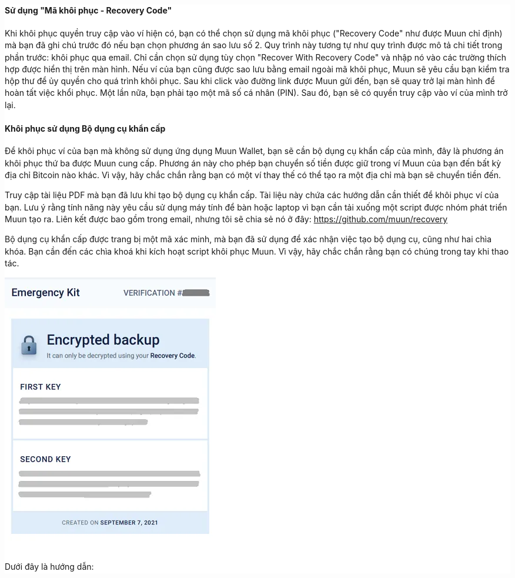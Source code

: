 #### Sử dụng "Mã khôi phục - Recovery Code"
Khi khôi phục quyền truy cập vào ví hiện có, bạn có thể chọn sử dụng mã khôi phục ("Recovery Code" như được Muun chỉ định) mà bạn đã ghi chú trước đó nếu bạn chọn phương án sao lưu số 2. Quy trình này tương tự như quy trình được mô tả chi tiết trong phần trước: khôi phục qua email. Chỉ cần chọn sử dụng tùy chọn "Recover With Recovery Code" và nhập nó vào các trường thích hợp được hiển thị trên màn hình. Nếu ví của bạn cũng được sao lưu bằng email ngoài mã khôi phục, Muun sẽ yêu cầu bạn kiểm tra hộp thư để ủy quyền cho quá trình khôi phục. Sau khi click vào đường link được Muun gửi đến, bạn sẽ quay trở lại màn hình để hoàn tất việc khổi phục. Một lần nữa, bạn phải tạo một mã số cá nhân (PIN). Sau đó, bạn sẽ có quyền truy cập vào ví của mình trở lại.

#### Khôi phục sử dụng Bộ dụng cụ khẩn cấp

Để khôi phục ví của bạn mà không sử dụng ứng dụng Muun Wallet, bạn sẽ cần bộ dụng cụ khẩn cấp của mình, đây là phương án khôi phục thứ ba được Muun cung cấp. Phương án này cho phép bạn chuyển số tiền được giữ trong ví Muun của bạn đến bất kỳ địa chỉ Bitcoin nào khác. Vì vậy, hãy chắc chắn rằng bạn có một ví thay thế có thể tạo ra một địa chỉ mà bạn sẽ chuyển tiền đến.

Truy cập tài liệu PDF mà bạn đã lưu khi tạo bộ dụng cụ khẩn cấp. Tài liệu này chứa các hướng dẫn cần thiết để khôi phục ví của bạn. Lưu ý rằng tính năng này yêu cầu sử dụng máy tính để bàn hoặc laptop vì bạn cần tải xuống một script được nhóm phát triển Muun tạo ra. Liên kết được bao gồm trong email, nhưng tôi sẽ chia sẻ nó ở đây: https://github.com/muun/recovery

Bộ dụng cụ khẩn cấp được trang bị một mã xác minh, mà bạn đã sử dụng để xác nhận việc tạo bộ dụng cụ, cũng như hai chìa khóa. Bạn cần đến các chìa khoá khi kích hoạt script khôi phục Muun. Vì vậy, hãy chắc chắn rằng bạn có chúng trong tay khi thao tác.

![image](assets/19.webp)

Dưới đây là hướng dẫn:
